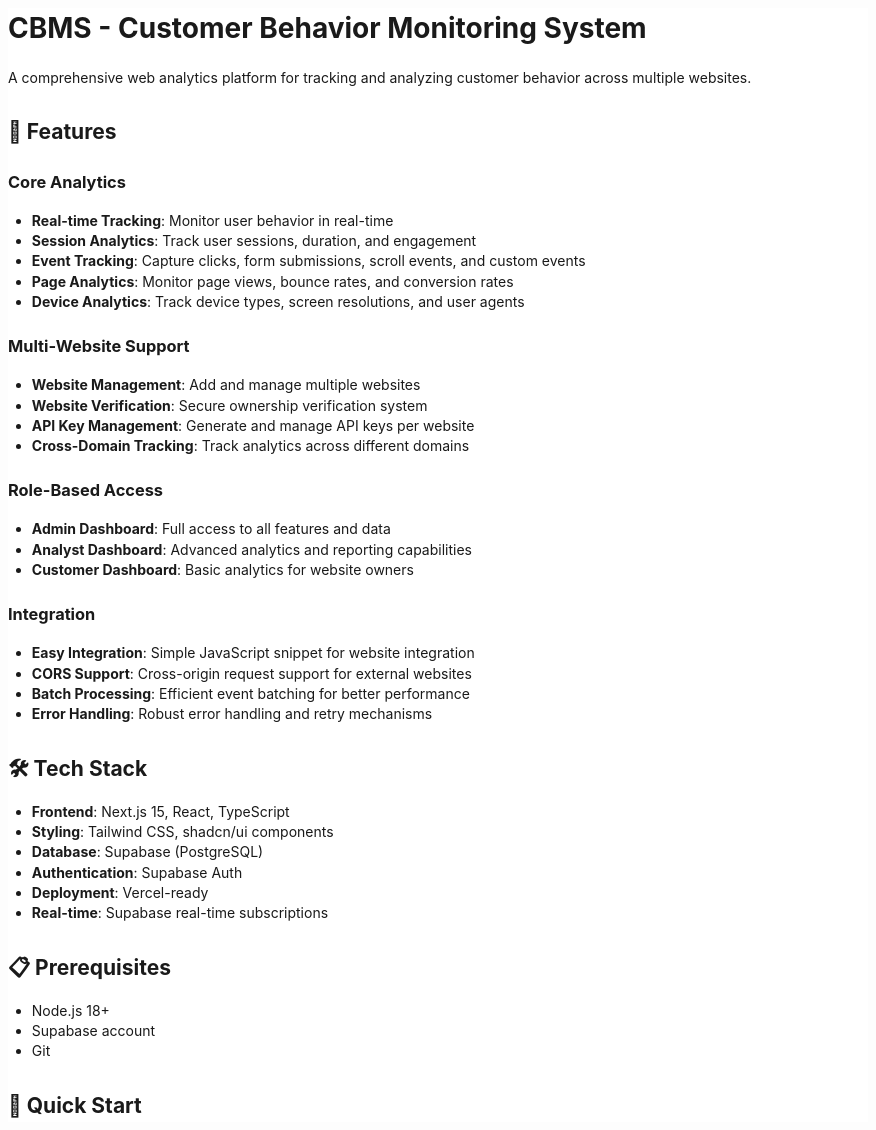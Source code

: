 # CBMS - Customer Behavior Monitoring System

A comprehensive web analytics platform for tracking and analyzing customer behavior across multiple websites.

## 🚀 Features

### Core Analytics
- **Real-time Tracking**: Monitor user behavior in real-time
- **Session Analytics**: Track user sessions, duration, and engagement
- **Event Tracking**: Capture clicks, form submissions, scroll events, and custom events
- **Page Analytics**: Monitor page views, bounce rates, and conversion rates
- **Device Analytics**: Track device types, screen resolutions, and user agents

### Multi-Website Support
- **Website Management**: Add and manage multiple websites
- **Website Verification**: Secure ownership verification system
- **API Key Management**: Generate and manage API keys per website
- **Cross-Domain Tracking**: Track analytics across different domains

### Role-Based Access
- **Admin Dashboard**: Full access to all features and data
- **Analyst Dashboard**: Advanced analytics and reporting capabilities
- **Customer Dashboard**: Basic analytics for website owners

### Integration
- **Easy Integration**: Simple JavaScript snippet for website integration
- **CORS Support**: Cross-origin request support for external websites
- **Batch Processing**: Efficient event batching for better performance
- **Error Handling**: Robust error handling and retry mechanisms

## 🛠️ Tech Stack

- **Frontend**: Next.js 15, React, TypeScript
- **Styling**: Tailwind CSS, shadcn/ui components
- **Database**: Supabase (PostgreSQL)
- **Authentication**: Supabase Auth
- **Deployment**: Vercel-ready
- **Real-time**: Supabase real-time subscriptions

## 📋 Prerequisites

- Node.js 18+ 
- Supabase account
- Git

## 🚀 Quick Start
